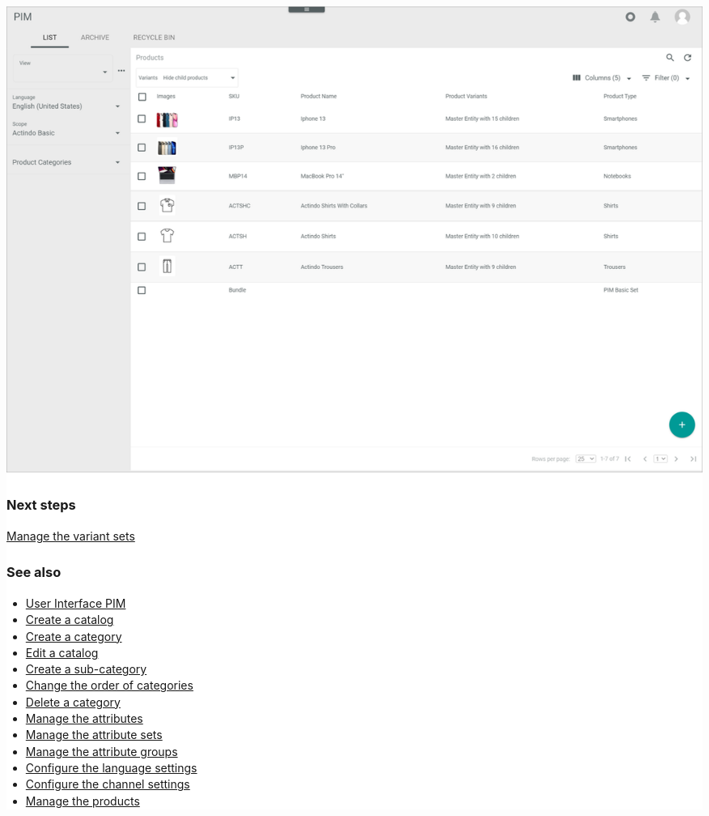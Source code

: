   ![Product list](/Assets/Screenshots/PIM/Products/List/Products.png "[Product list]")

### Next steps

[Manage the variant sets](07_ManageVariantSets.md)

### See also

- [User Interface PIM](/PIM/UserInterface/00_UserInterface.md)
- [Create a catalog](#create-a-catalog)
- [Create a category](#create-a-category)
- [Edit a catalog](#edit-a-catalog)
- [Create a sub-category](#create-a-sub-category)
- [Change the order of categories](#change-the-order-of-categories)
- [Delete a category](#delete-a-category)
- [Manage the attributes](01_ManageAttributes.md)
- [Manage the attribute sets](02_ManageAttributeSets.md)
- [Manage the attribute groups](03_ManageAttributeGroups.md)
- [Configure the language settings](04_ConfigureLanguages.md)
- [Configure the channel settings](05_ConfigureChannels.md)
- [Manage the products](/PIM/Operation/01_ManageProducts.md)


[comment]: <> (UI will be changed)
[comment]: <> (number of levels depends on screen size -> should it not be limited to a certain number of level?)